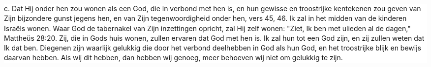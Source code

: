 c. Dat Hij onder hen zou wonen als een God, die in verbond met hen is, en hun gewisse en troostrijke kentekenen zou geven van Zijn bijzondere gunst jegens hen, en van Zijn tegenwoordigheid onder hen, vers 45, 46. Ik zal in het midden van de kinderen Israëls wonen. Waar God de tabernakel van Zijn inzettingen opricht, zal Hij zelf wonen: "Ziet, Ik ben met ulieden al de dagen," Mattheüs 28:20. Zij, die in Gods huis wonen, zullen ervaren dat God met hen is. Ik zal hun tot een God zijn, en zij zullen weten dat Ik dat ben. Diegenen zijn waarlijk gelukkig die door het verbond deelhebben in God als hun God, en het troostrijke blijk en bewijs daarvan hebben. Als wij dit hebben, dan hebben wij genoeg, meer behoeven wij niet om gelukkig te zijn.

